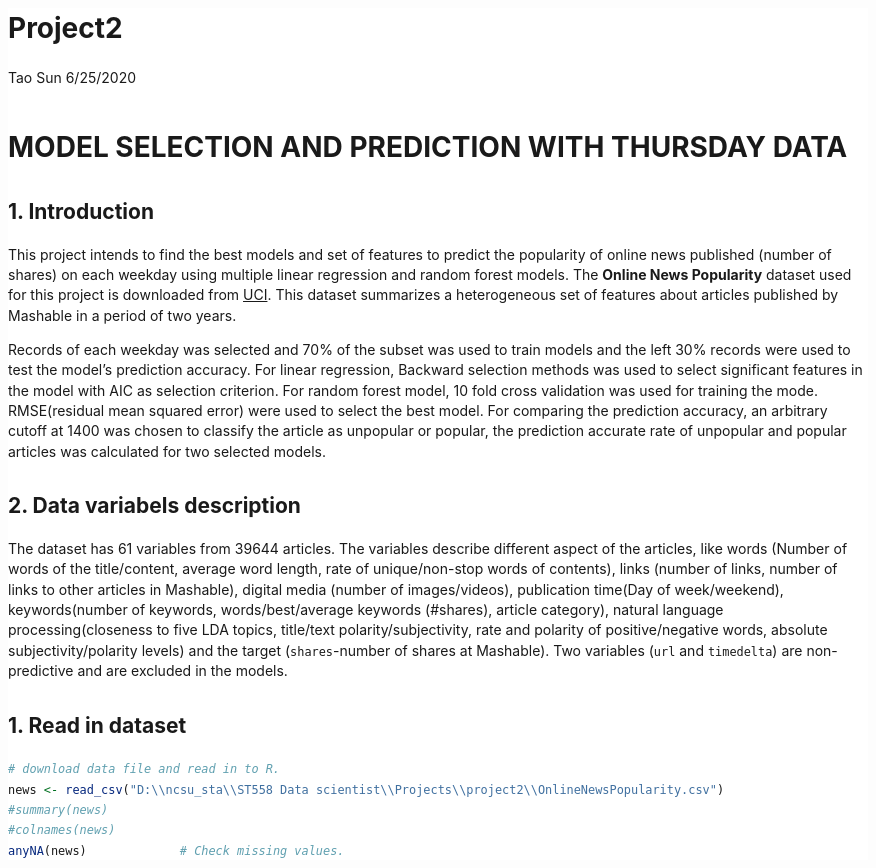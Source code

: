 Project2
================
Tao Sun
6/25/2020

# MODEL SELECTION AND PREDICTION WITH THURSDAY DATA

## 1\. Introduction

This project intends to find the best models and set of features to
predict the popularity of online news published (number of shares) on
each weekday using multiple linear regression and random forest models.
The **Online News Popularity** dataset used for this project is
downloaded from
[UCI](https://archive.ics.uci.edu/ml/datasets/Online+News+Popularity).
This dataset summarizes a heterogeneous set of features about articles
published by Mashable in a period of two years.

Records of each weekday was selected and 70% of the subset was used to
train models and the left 30% records were used to test the model’s
prediction accuracy. For linear regression, Backward selection methods
was used to select significant features in the model with AIC as
selection criterion. For random forest model, 10 fold cross validation
was used for training the mode. RMSE(residual mean squared error) were
used to select the best model. For comparing the prediction accuracy, an
arbitrary cutoff at 1400 was chosen to classify the article as unpopular
or popular, the prediction accurate rate of unpopular and popular
articles was calculated for two selected models.

## 2\. Data variabels description

The dataset has 61 variables from 39644 articles. The variables describe
different aspect of the articles, like words (Number of words of the
title/content, average word length, rate of unique/non-stop words of
contents), links (number of links, number of links to other articles in
Mashable), digital media (number of images/videos), publication time(Day
of week/weekend), keywords(number of keywords, words/best/average
keywords (\#shares), article category), natural language
processing(closeness to five LDA topics, title/text
polarity/subjectivity, rate and polarity of positive/negative words,
absolute subjectivity/polarity levels) and the target (`shares`-number
of shares at Mashable). Two variables (`url` and `timedelta`) are
non-predictive and are excluded in the models.

## 1\. Read in dataset

``` r
# download data file and read in to R.
news <- read_csv("D:\\ncsu_sta\\ST558 Data scientist\\Projects\\project2\\OnlineNewsPopularity.csv")
#summary(news)
#colnames(news)
anyNA(news)             # Check missing values.
```
